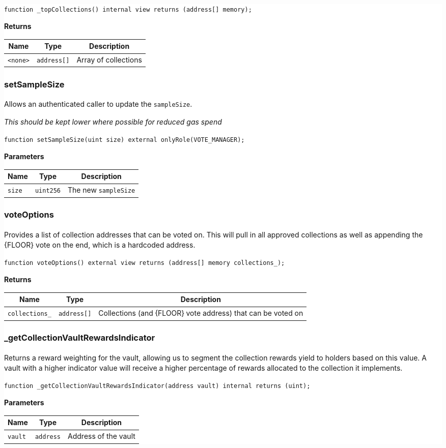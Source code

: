 
```solidity
function _topCollections() internal view returns (address[] memory);
```
**Returns**

|Name|Type|Description|
|----|----|-----------|
|`<none>`|`address[]`|Array of collections|


### setSampleSize

Allows an authenticated caller to update the `sampleSize`.

*This should be kept lower where possible for reduced gas spend*


```solidity
function setSampleSize(uint size) external onlyRole(VOTE_MANAGER);
```
**Parameters**

|Name|Type|Description|
|----|----|-----------|
|`size`|`uint256`|The new `sampleSize`|


### voteOptions

Provides a list of collection addresses that can be voted on. This will pull in
all approved collections as well as appending the {FLOOR} vote on the end, which
is a hardcoded address.


```solidity
function voteOptions() external view returns (address[] memory collections_);
```
**Returns**

|Name|Type|Description|
|----|----|-----------|
|`collections_`|`address[]`|Collections (and {FLOOR} vote address) that can be voted on|


### _getCollectionVaultRewardsIndicator

Returns a reward weighting for the vault, allowing us to segment the collection rewards
yield to holders based on this value. A vault with a higher indicator value will receive
a higher percentage of rewards allocated to the collection it implements.


```solidity
function _getCollectionVaultRewardsIndicator(address vault) internal returns (uint);
```
**Parameters**

|Name|Type|Description|
|----|----|-----------|
|`vault`|`address`|Address of the vault|
